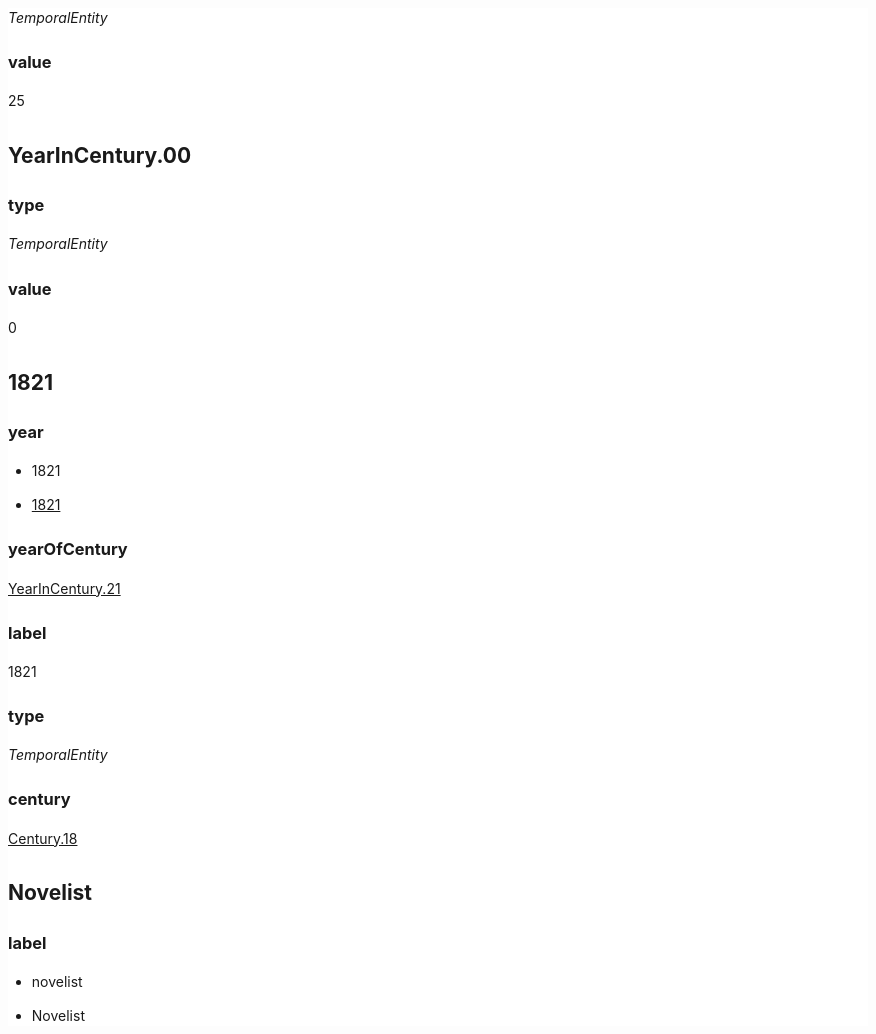 *TemporalEntity*

### value


25

## YearInCentury.00

### type


*TemporalEntity*

### value


0

## 1821

### year

 - 1821

 - [1821](#1821)

### yearOfCentury


[YearInCentury.21](#YearInCentury.21)

### label


1821

### type


*TemporalEntity*

### century


[Century.18](#Century.18)

## Novelist

### label

 - novelist

 - Novelist
